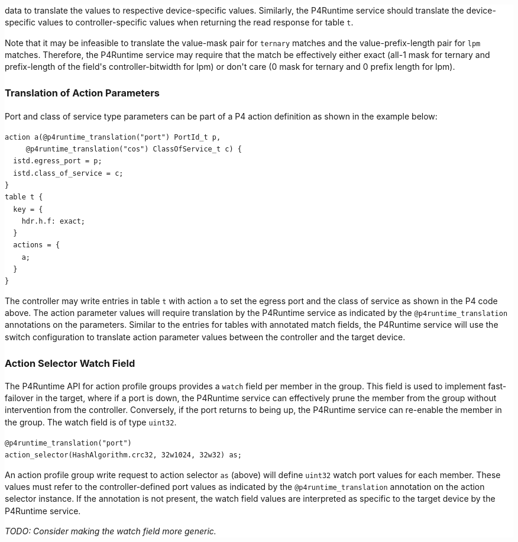 data to translate the values to respective device-specific values. Similarly,
the P4Runtime service should translate the device-specific values to
controller-specific values when returning the read response for table `t`.

Note that it may be infeasible to translate the value-mask pair for `ternary`
matches and the value-prefix-length pair for `lpm` matches. Therefore, the
P4Runtime service may require that the match be effectively either exact (all-1
mask for ternary and prefix-length of the field's controller-bitwidth for lpm)
or don't care (0 mask for ternary and 0 prefix length for lpm).

### Translation of Action Parameters
Port and class of service type parameters can be part of a P4 action definition
as shown in the example below:
```
action a(@p4runtime_translation("port") PortId_t p,
	 @p4runtime_translation("cos") ClassOfService_t c) {
  istd.egress_port = p;
  istd.class_of_service = c;
}
table t {
  key = {
    hdr.h.f: exact;
  }
  actions = {
    a;
  }
}
```
The controller may write entries in table `t` with action `a` to set the egress
port and the class of service as shown in the P4 code above. The action
parameter values will require translation by the P4Runtime service as indicated
by the `@p4runtime_translation` annotations on the parameters. Similar to the
entries for tables with annotated match fields, the P4Runtime service will use
the switch configuration to translate action parameter values between the
controller and the target device.

### Action Selector Watch Field
The P4Runtime API for action profile groups provides a `watch` field per member
in the group. This field is used to implement fast-failover in the target,
where if a port is down, the P4Runtime service can effectively prune the member
from the group without intervention from the controller. Conversely, if the
port returns to being up, the P4Runtime service can re-enable the member in the
group. The watch field is of type `uint32`.
```
@p4runtime_translation("port")
action_selector(HashAlgorithm.crc32, 32w1024, 32w32) as;
```
An action profile group write request to action selector `as` (above) will
define `uint32` watch port values for each member. These values must refer to
the controller-defined port values as indicated by the `@p4runtime_translation`
annotation on the action selector instance. If the annotation is not present,
the watch field values are interpreted as specific to the target device by the
P4Runtime service.

*TODO: Consider making the watch field more generic.*


